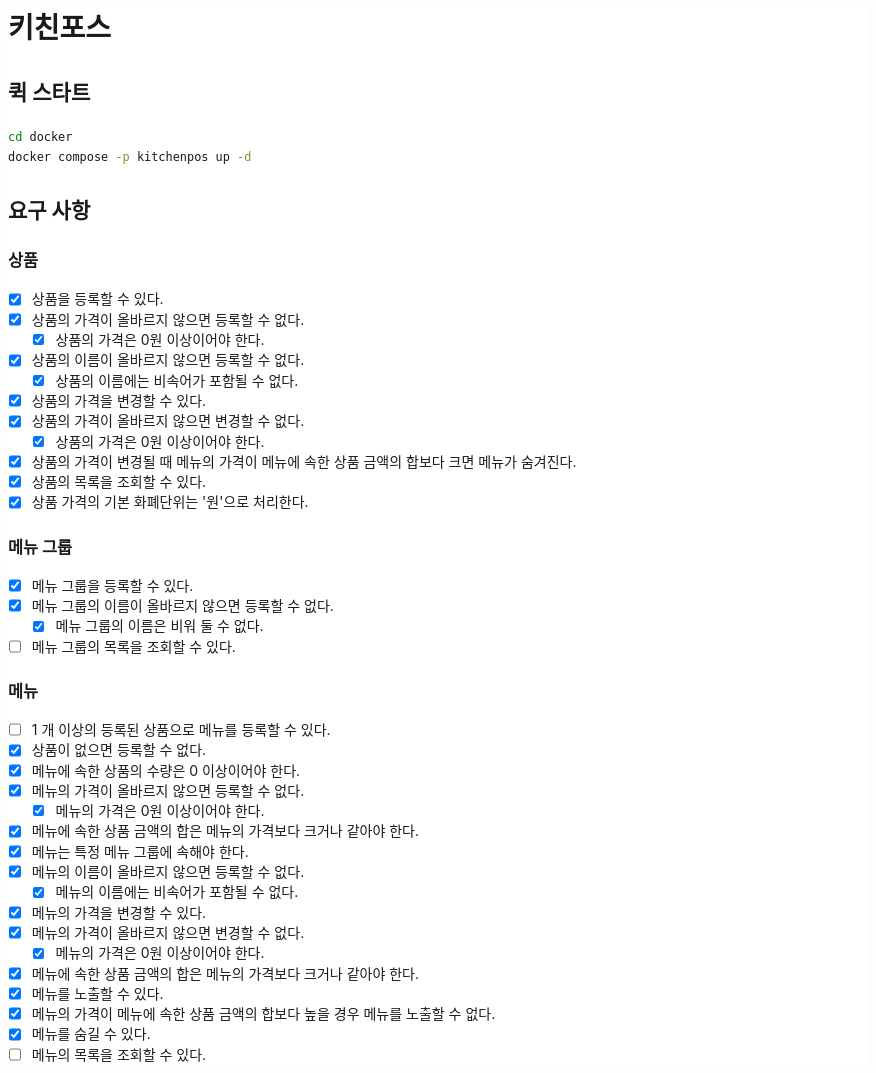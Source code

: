 # 키친포스

## 퀵 스타트

```sh
cd docker
docker compose -p kitchenpos up -d
```

## 요구 사항

### 상품

- [x] 상품을 등록할 수 있다.
- [x] 상품의 가격이 올바르지 않으면 등록할 수 없다.
    - [x] 상품의 가격은 0원 이상이어야 한다.
- [x] 상품의 이름이 올바르지 않으면 등록할 수 없다.
    - [x] 상품의 이름에는 비속어가 포함될 수 없다.
- [x] 상품의 가격을 변경할 수 있다.
- [x] 상품의 가격이 올바르지 않으면 변경할 수 없다.
    - [x] 상품의 가격은 0원 이상이어야 한다.
- [x] 상품의 가격이 변경될 때 메뉴의 가격이 메뉴에 속한 상품 금액의 합보다 크면 메뉴가 숨겨진다.
- [x] 상품의 목록을 조회할 수 있다.
- [x] 상품 가격의 기본 화폐단위는 '원'으로 처리한다.

### 메뉴 그룹

- [x] 메뉴 그룹을 등록할 수 있다.
- [x] 메뉴 그룹의 이름이 올바르지 않으면 등록할 수 없다.
    - [x] 메뉴 그룹의 이름은 비워 둘 수 없다.
- [ ] 메뉴 그룹의 목록을 조회할 수 있다.

### 메뉴

- [ ] 1 개 이상의 등록된 상품으로 메뉴를 등록할 수 있다.
- [x] 상품이 없으면 등록할 수 없다.
- [x] 메뉴에 속한 상품의 수량은 0 이상이어야 한다.
- [x] 메뉴의 가격이 올바르지 않으면 등록할 수 없다.
    - [x] 메뉴의 가격은 0원 이상이어야 한다.
- [x] 메뉴에 속한 상품 금액의 합은 메뉴의 가격보다 크거나 같아야 한다.
- [x] 메뉴는 특정 메뉴 그룹에 속해야 한다.
- [x] 메뉴의 이름이 올바르지 않으면 등록할 수 없다.
    - [x] 메뉴의 이름에는 비속어가 포함될 수 없다.
- [x] 메뉴의 가격을 변경할 수 있다.
- [x] 메뉴의 가격이 올바르지 않으면 변경할 수 없다.
    - [x] 메뉴의 가격은 0원 이상이어야 한다.
- [x] 메뉴에 속한 상품 금액의 합은 메뉴의 가격보다 크거나 같아야 한다.
- [x] 메뉴를 노출할 수 있다.
- [x] 메뉴의 가격이 메뉴에 속한 상품 금액의 합보다 높을 경우 메뉴를 노출할 수 없다.
- [x] 메뉴를 숨길 수 있다.
- [ ] 메뉴의 목록을 조회할 수 있다.
